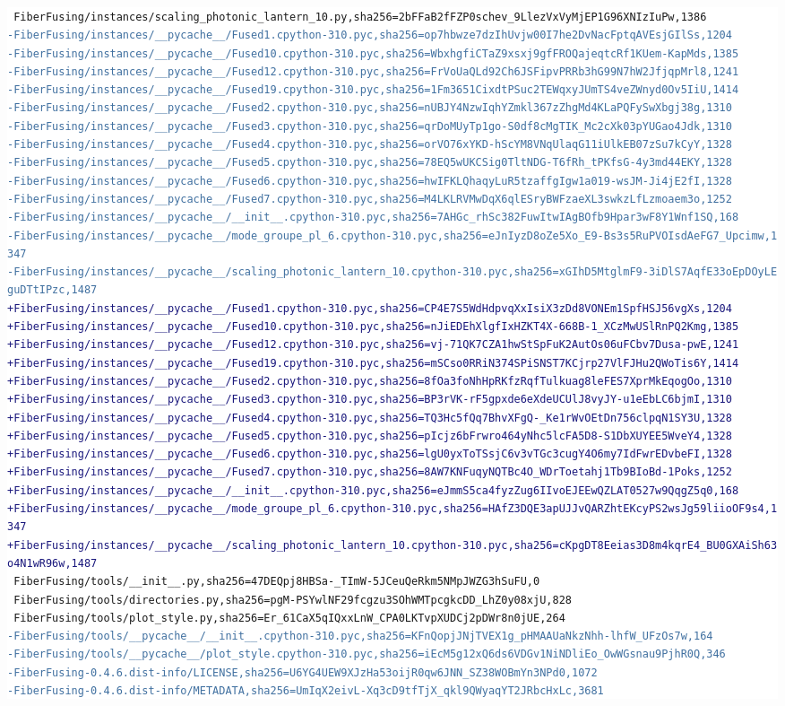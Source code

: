 ```diff
 FiberFusing/instances/scaling_photonic_lantern_10.py,sha256=2bFFaB2fFZP0schev_9LlezVxVyMjEP1G96XNIzIuPw,1386
-FiberFusing/instances/__pycache__/Fused1.cpython-310.pyc,sha256=op7hbwze7dzIhUvjw00I7he2DvNacFptqAVEsjGIlSs,1204
-FiberFusing/instances/__pycache__/Fused10.cpython-310.pyc,sha256=WbxhgfiCTaZ9xsxj9gfFROQajeqtcRf1KUem-KapMds,1385
-FiberFusing/instances/__pycache__/Fused12.cpython-310.pyc,sha256=FrVoUaQLd92Ch6JSFipvPRRb3hG99N7hW2JfjqpMrl8,1241
-FiberFusing/instances/__pycache__/Fused19.cpython-310.pyc,sha256=1Fm3651CixdtPSuc2TEWqxyJUmTS4veZWnyd0Ov5IiU,1414
-FiberFusing/instances/__pycache__/Fused2.cpython-310.pyc,sha256=nUBJY4NzwIqhYZmkl367zZhgMd4KLaPQFySwXbgj38g,1310
-FiberFusing/instances/__pycache__/Fused3.cpython-310.pyc,sha256=qrDoMUyTp1go-S0df8cMgTIK_Mc2cXk03pYUGao4Jdk,1310
-FiberFusing/instances/__pycache__/Fused4.cpython-310.pyc,sha256=orVO76xYKD-hScYM8VNqUlaqG11iUlkEB07zSu7kCyY,1328
-FiberFusing/instances/__pycache__/Fused5.cpython-310.pyc,sha256=78EQ5wUKCSig0TltNDG-T6fRh_tPKfsG-4y3md44EKY,1328
-FiberFusing/instances/__pycache__/Fused6.cpython-310.pyc,sha256=hwIFKLQhaqyLuR5tzaffgIgw1a019-wsJM-Ji4jE2fI,1328
-FiberFusing/instances/__pycache__/Fused7.cpython-310.pyc,sha256=M4LKLRVMwDqX6qlESryBWFzaeXL3swkzLfLzmoaem3o,1252
-FiberFusing/instances/__pycache__/__init__.cpython-310.pyc,sha256=7AHGc_rhSc382FuwItwIAgBOfb9Hpar3wF8Y1Wnf1SQ,168
-FiberFusing/instances/__pycache__/mode_groupe_pl_6.cpython-310.pyc,sha256=eJnIyzD8oZe5Xo_E9-Bs3s5RuPVOIsdAeFG7_Upcimw,1347
-FiberFusing/instances/__pycache__/scaling_photonic_lantern_10.cpython-310.pyc,sha256=xGIhD5MtglmF9-3iDlS7AqfE33oEpDOyLEguDTtIPzc,1487
+FiberFusing/instances/__pycache__/Fused1.cpython-310.pyc,sha256=CP4E7S5WdHdpvqXxIsiX3zDd8VONEm1SpfHSJ56vgXs,1204
+FiberFusing/instances/__pycache__/Fused10.cpython-310.pyc,sha256=nJiEDEhXlgfIxHZKT4X-668B-1_XCzMwUSlRnPQ2Kmg,1385
+FiberFusing/instances/__pycache__/Fused12.cpython-310.pyc,sha256=vj-71QK7CZA1hwStSpFuK2AutOs06uFCbv7Dusa-pwE,1241
+FiberFusing/instances/__pycache__/Fused19.cpython-310.pyc,sha256=mSCso0RRiN374SPiSNST7KCjrp27VlFJHu2QWoTis6Y,1414
+FiberFusing/instances/__pycache__/Fused2.cpython-310.pyc,sha256=8fOa3foNhHpRKfzRqfTulkuag8leFES7XprMkEqogOo,1310
+FiberFusing/instances/__pycache__/Fused3.cpython-310.pyc,sha256=BP3rVK-rF5gpxde6eXdeUCUlJ8vyJY-u1eEbLC6bjmI,1310
+FiberFusing/instances/__pycache__/Fused4.cpython-310.pyc,sha256=TQ3Hc5fQq7BhvXFgQ-_Ke1rWvOEtDn756clpqN1SY3U,1328
+FiberFusing/instances/__pycache__/Fused5.cpython-310.pyc,sha256=pIcjz6bFrwro464yNhc5lcFA5D8-S1DbXUYEE5WveY4,1328
+FiberFusing/instances/__pycache__/Fused6.cpython-310.pyc,sha256=lgU0yxToTSsjC6v3vTGc3cugY4O6my7IdFwrEDvbeFI,1328
+FiberFusing/instances/__pycache__/Fused7.cpython-310.pyc,sha256=8AW7KNFuqyNQTBc4O_WDrToetahj1Tb9BIoBd-1Poks,1252
+FiberFusing/instances/__pycache__/__init__.cpython-310.pyc,sha256=eJmmS5ca4fyzZug6IIvoEJEEwQZLAT0527w9QqgZ5q0,168
+FiberFusing/instances/__pycache__/mode_groupe_pl_6.cpython-310.pyc,sha256=HAfZ3DQE3apUJJvQARZhtEKcyPS2wsJg59liioOF9s4,1347
+FiberFusing/instances/__pycache__/scaling_photonic_lantern_10.cpython-310.pyc,sha256=cKpgDT8Eeias3D8m4kqrE4_BU0GXAiSh63o4N1wR96w,1487
 FiberFusing/tools/__init__.py,sha256=47DEQpj8HBSa-_TImW-5JCeuQeRkm5NMpJWZG3hSuFU,0
 FiberFusing/tools/directories.py,sha256=pgM-PSYwlNF29fcgzu3SOhWMTpcgkcDD_LhZ0y08xjU,828
 FiberFusing/tools/plot_style.py,sha256=Er_61CaX5qIQxxLnW_CPA0LKTvpXUDCj2pDWr8n0jUE,264
-FiberFusing/tools/__pycache__/__init__.cpython-310.pyc,sha256=KFnQopjJNjTVEX1g_pHMAAUaNkzNhh-lhfW_UFzOs7w,164
-FiberFusing/tools/__pycache__/plot_style.cpython-310.pyc,sha256=iEcM5g12xQ6ds6VDGv1NiNDliEo_OwWGsnau9PjhR0Q,346
-FiberFusing-0.4.6.dist-info/LICENSE,sha256=U6YG4UEW9XJzHa53oijR0qw6JNN_SZ38WOBmYn3NPd0,1072
-FiberFusing-0.4.6.dist-info/METADATA,sha256=UmIqX2eivL-Xq3cD9tfTjX_qkl9QWyaqYT2JRbcHxLc,3681
```